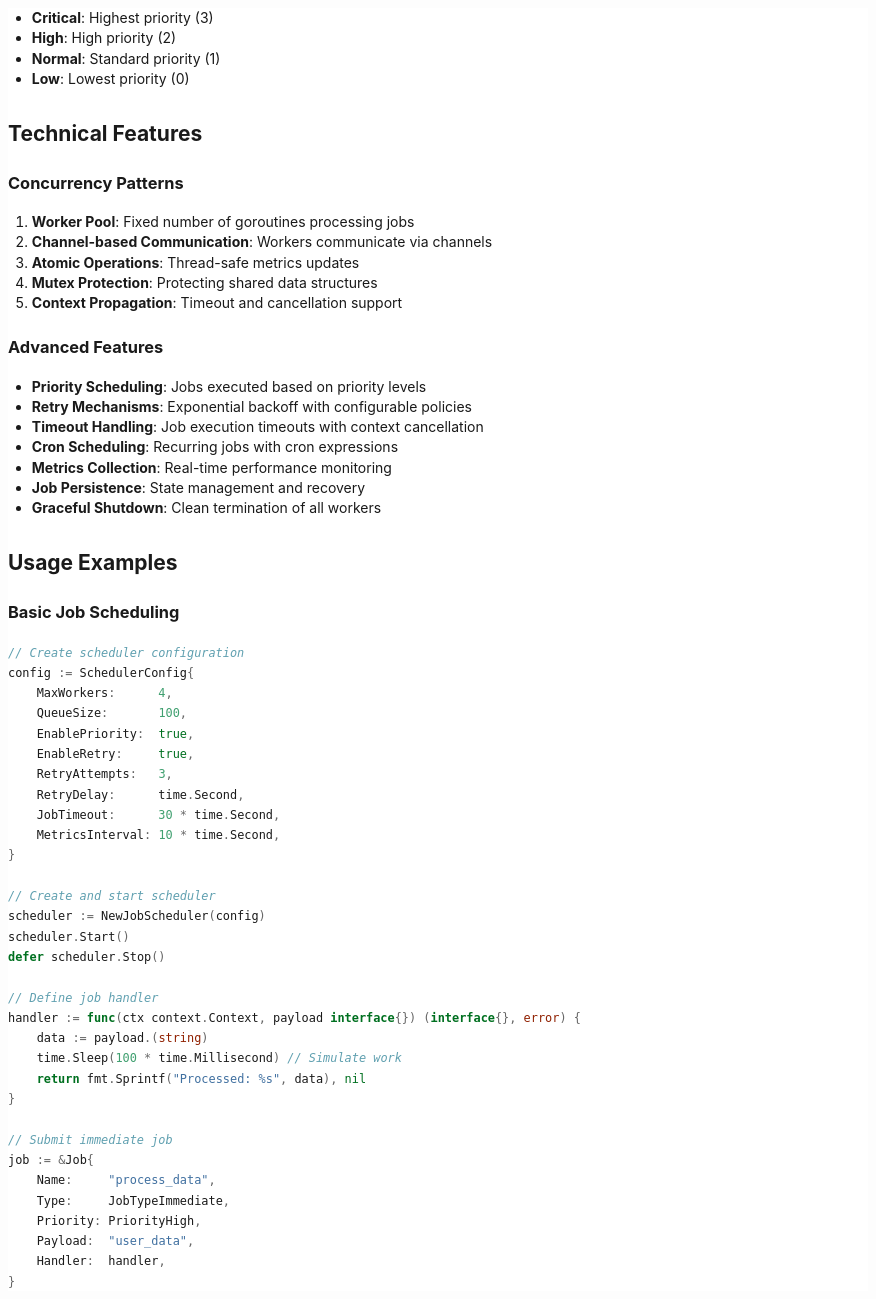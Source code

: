 - **Critical**: Highest priority (3)
- **High**: High priority (2)
- **Normal**: Standard priority (1)
- **Low**: Lowest priority (0)

## Technical Features

### Concurrency Patterns

1. **Worker Pool**: Fixed number of goroutines processing jobs
2. **Channel-based Communication**: Workers communicate via channels
3. **Atomic Operations**: Thread-safe metrics updates
4. **Mutex Protection**: Protecting shared data structures
5. **Context Propagation**: Timeout and cancellation support

### Advanced Features

- **Priority Scheduling**: Jobs executed based on priority levels
- **Retry Mechanisms**: Exponential backoff with configurable policies
- **Timeout Handling**: Job execution timeouts with context cancellation
- **Cron Scheduling**: Recurring jobs with cron expressions
- **Metrics Collection**: Real-time performance monitoring
- **Job Persistence**: State management and recovery
- **Graceful Shutdown**: Clean termination of all workers

## Usage Examples

### Basic Job Scheduling

```go
// Create scheduler configuration
config := SchedulerConfig{
    MaxWorkers:      4,
    QueueSize:       100,
    EnablePriority:  true,
    EnableRetry:     true,
    RetryAttempts:   3,
    RetryDelay:      time.Second,
    JobTimeout:      30 * time.Second,
    MetricsInterval: 10 * time.Second,
}

// Create and start scheduler
scheduler := NewJobScheduler(config)
scheduler.Start()
defer scheduler.Stop()

// Define job handler
handler := func(ctx context.Context, payload interface{}) (interface{}, error) {
    data := payload.(string)
    time.Sleep(100 * time.Millisecond) // Simulate work
    return fmt.Sprintf("Processed: %s", data), nil
}

// Submit immediate job
job := &Job{
    Name:     "process_data",
    Type:     JobTypeImmediate,
    Priority: PriorityHigh,
    Payload:  "user_data",
    Handler:  handler,
}

```